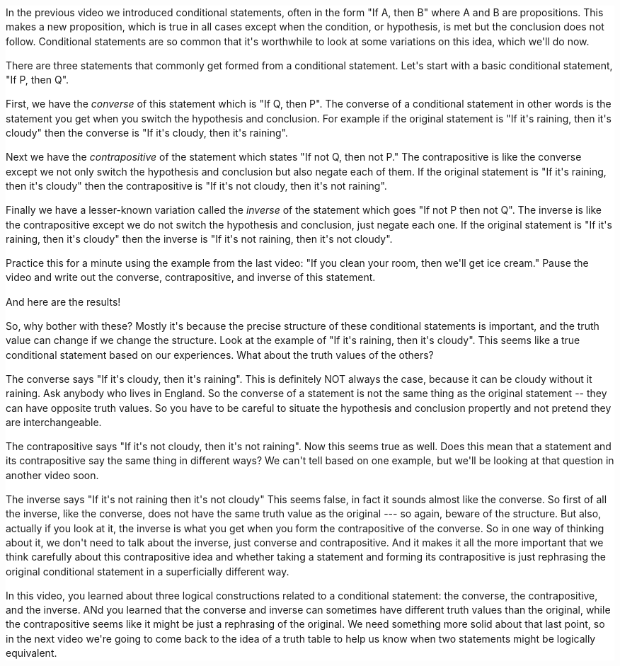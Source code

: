 In the previous video we introduced conditional statements, often in the form "If A, then B" where A and B are propositions. This makes a new proposition, which is true in all cases except when the condition, or hypothesis, is met but the conclusion does not follow. Conditional statements are so common that it's worthwhile to look at some variations on this idea, which we'll do now. 

There are three statements that commonly get formed from a conditional statement. Let's start with a basic conditional statement, "If P, then Q". 

First, we have the _converse_ of this statement which is "If Q, then P". The converse of a conditional statement in other words is the statement you get when you switch the hypothesis and conclusion. For example if the original statement is "If it's raining, then it's cloudy" then the converse is "If it's cloudy, then it's raining". 

Next we have the _contrapositive_ of the statement which states "If not Q, then not P." The contrapositive is like the converse except we not only switch the hypothesis and conclusion but also negate each of them. If the original statement is "If it's raining, then it's cloudy" then the contrapositive is "If it's not cloudy, then it's not raining". 

Finally we have a lesser-known variation called the _inverse_ of the statement which goes "If not P then not Q". The inverse is like the contrapositive except we do not switch the hypothesis and conclusion, just negate each one. If the original statement is "If it's raining, then it's cloudy" then the inverse is "If it's not raining, then it's not cloudy". 

Practice this for a minute using the example from the last video: "If you clean your room, then we'll get ice cream." Pause the video and write out the converse, contrapositive, and inverse of this statement. 

And here are the results! 

So, why bother with these? Mostly it's because the precise structure of these conditional statements is important, and the truth value can change if we change the structure. Look at the example of "If it's raining, then it's cloudy". This seems like a true conditional statement based on our experiences. What about the truth values of the others? 

The converse says "If it's cloudy, then it's raining". This is definitely NOT always the case, because it can be cloudy without it raining. Ask anybody who lives in England. So the converse of a statement is not the same thing as the original statement -- they can have opposite truth values. So you have to be careful to situate the hypothesis and conclusion propertly and not pretend they are interchangeable. 

The contrapositive says "If it's not cloudy, then it's not raining". Now this seems true as well. Does this mean that a statement and its contrapositive say the same thing in different ways? We can't tell based on one example, but we'll be looking at that question in another video soon. 

The inverse says "If it's not raining then it's not cloudy" This seems false, in fact it sounds almost like the converse. So first of all the inverse, like the converse, does not have the same truth value as the original --- so again, beware of the structure. But also, actually if you look at it, the inverse is what you get when you form the contrapositive of the converse. So in one way of thinking about it, we don't need to talk about the inverse, just converse and contrapositive. And it makes it all the more important that we think carefully about this contrapositive idea and whether taking a statement and forming its contrapositive is just rephrasing the original conditional statement in a superficially different way. 

In this video, you learned about three logical constructions related to a conditional statement: the converse, the contrapositive, and the inverse. ANd you learned that the converse and inverse can sometimes have different truth values than the original, while the contrapositive seems like it might be just a rephrasing of the original. We need something more solid about that last point, so in the next video we're going to come back to the idea of a truth table to help us know when two statements might be logically equivalent. 
